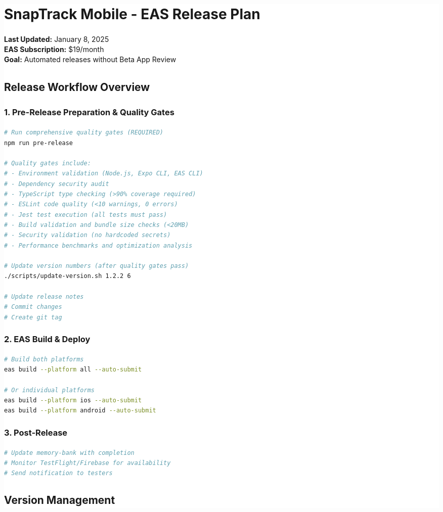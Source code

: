 # SnapTrack Mobile - EAS Release Plan

**Last Updated:** January 8, 2025  
**EAS Subscription:** $19/month  
**Goal:** Automated releases without Beta App Review

## Release Workflow Overview

### 1. Pre-Release Preparation & Quality Gates
```bash
# Run comprehensive quality gates (REQUIRED)
npm run pre-release

# Quality gates include:
# - Environment validation (Node.js, Expo CLI, EAS CLI)
# - Dependency security audit
# - TypeScript type checking (>90% coverage required)
# - ESLint code quality (<10 warnings, 0 errors)
# - Jest test execution (all tests must pass)
# - Build validation and bundle size checks (<20MB)
# - Security validation (no hardcoded secrets)
# - Performance benchmarks and optimization analysis

# Update version numbers (after quality gates pass)
./scripts/update-version.sh 1.2.2 6

# Update release notes
# Commit changes
# Create git tag
```

### 2. EAS Build & Deploy
```bash
# Build both platforms
eas build --platform all --auto-submit

# Or individual platforms
eas build --platform ios --auto-submit
eas build --platform android --auto-submit
```

### 3. Post-Release
```bash
# Update memory-bank with completion
# Monitor TestFlight/Firebase for availability
# Send notification to testers
```

## Version Management
